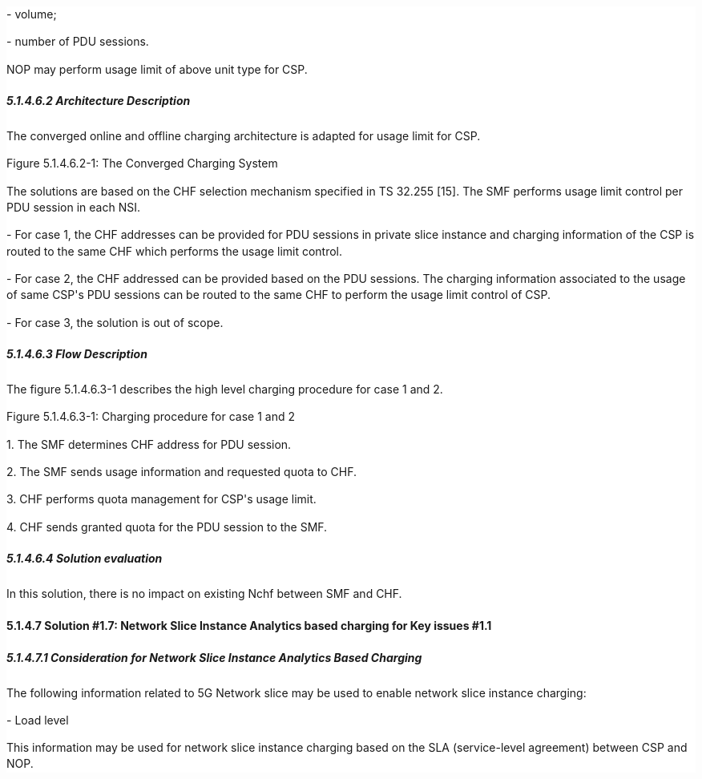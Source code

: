 \- volume;

\- number of PDU sessions.

NOP may perform usage limit of above unit type for CSP.

##### 5.1.4.6.2 Architecture Description 

The converged online and offline charging architecture is adapted for
usage limit for CSP.

Figure 5.1.4.6.2-1: The Converged Charging System

The solutions are based on the CHF selection mechanism specified in TS
32.255 \[15\]. The SMF performs usage limit control per PDU session in
each NSI.

\- For case 1, the CHF addresses can be provided for PDU sessions in
private slice instance and charging information of the CSP is routed to
the same CHF which performs the usage limit control.

\- For case 2, the CHF addressed can be provided based on the PDU
sessions. The charging information associated to the usage of same CSP's
PDU sessions can be routed to the same CHF to perform the usage limit
control of CSP.

\- For case 3, the solution is out of scope.

##### 5.1.4.6.3 Flow Description 

The figure 5.1.4.6.3-1 describes the high level charging procedure for
case 1 and 2.

Figure 5.1.4.6.3-1: Charging procedure for case 1 and 2

1\. The SMF determines CHF address for PDU session.

2\. The SMF sends usage information and requested quota to CHF.

3\. CHF performs quota management for CSP's usage limit.

4\. CHF sends granted quota for the PDU session to the SMF.

##### 5.1.4.6.4 Solution evaluation

In this solution, there is no impact on existing Nchf between SMF and
CHF.

#### 5.1.4.7 Solution \#1.7: Network Slice Instance Analytics based charging for Key issues \#1.1

##### 5.1.4.7.1 Consideration for Network Slice Instance Analytics Based Charging

The following information related to 5G Network slice may be used to
enable network slice instance charging:

\- Load level

This information may be used for network slice instance charging based
on the SLA (service-level agreement) between CSP and NOP.
